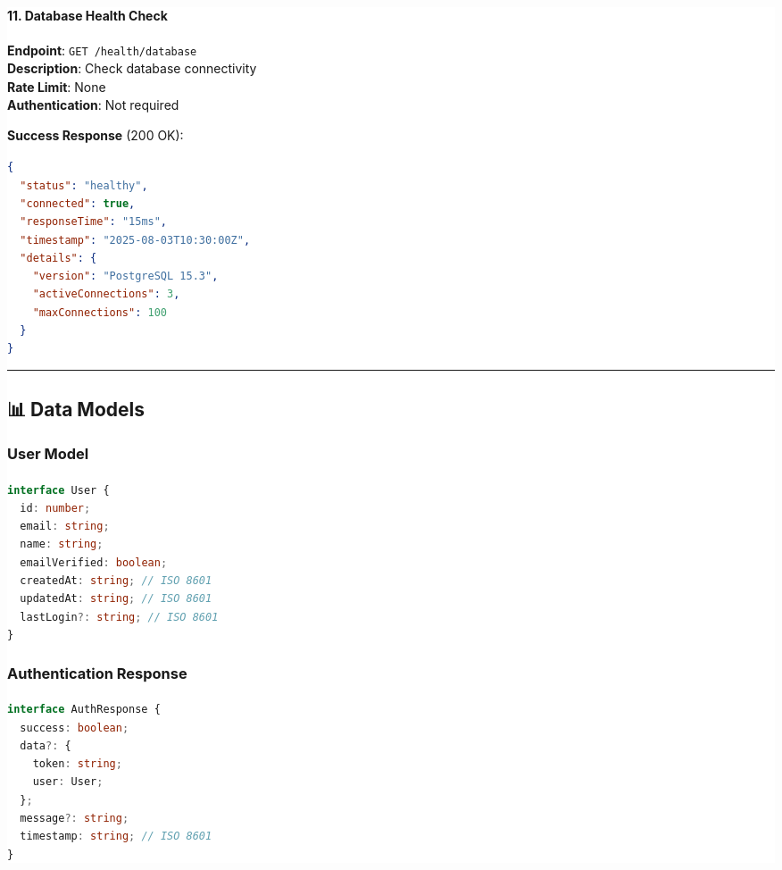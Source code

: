 
#### 11. Database Health Check

**Endpoint**: `GET /health/database`  
**Description**: Check database connectivity  
**Rate Limit**: None  
**Authentication**: Not required

**Success Response** (200 OK):
```json
{
  "status": "healthy",
  "connected": true,
  "responseTime": "15ms",
  "timestamp": "2025-08-03T10:30:00Z",
  "details": {
    "version": "PostgreSQL 15.3",
    "activeConnections": 3,
    "maxConnections": 100
  }
}
```

---

## 📊 Data Models

### User Model
```typescript
interface User {
  id: number;
  email: string;
  name: string;
  emailVerified: boolean;
  createdAt: string; // ISO 8601
  updatedAt: string; // ISO 8601
  lastLogin?: string; // ISO 8601
}
```

### Authentication Response
```typescript
interface AuthResponse {
  success: boolean;
  data?: {
    token: string;
    user: User;
  };
  message?: string;
  timestamp: string; // ISO 8601
}
```
